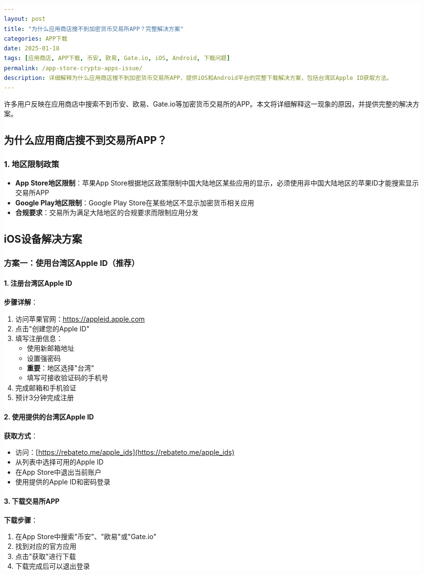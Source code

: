 ```yaml
---
layout: post
title: "为什么应用商店搜不到加密货币交易所APP？完整解决方案"
categories: APP下载
date: 2025-01-18
tags: [应用商店, APP下载, 币安, 欧易, Gate.io, iOS, Android, 下载问题]
permalink: /app-store-crypto-apps-issue/
description: 详细解释为什么应用商店搜不到加密货币交易所APP，提供iOS和Android平台的完整下载解决方案，包括台湾区Apple ID获取方法。
---
```


许多用户反映在应用商店中搜索不到币安、欧易、Gate.io等加密货币交易所的APP。本文将详细解释这一现象的原因，并提供完整的解决方案。

## 为什么应用商店搜不到交易所APP？

### 1. 地区限制政策
- **App Store地区限制**：苹果App Store根据地区政策限制中国大陆地区某些应用的显示，必须使用非中国大陆地区的苹果ID才能搜索显示交易所APP
- **Google Play地区限制**：Google Play Store在某些地区不显示加密货币相关应用
- **合规要求**：交易所为满足大陆地区的合规要求而限制应用分发

## iOS设备解决方案

### 方案一：使用台湾区Apple ID（推荐）

#### 1. 注册台湾区Apple ID
**步骤详解**：
1. 访问苹果官网：https://appleid.apple.com
2. 点击"创建您的Apple ID"
3. 填写注册信息：
   - 使用新邮箱地址
   - 设置强密码
   - **重要**：地区选择"台湾"
   - 填写可接收验证码的手机号
4. 完成邮箱和手机验证
5. 预计3分钟完成注册

#### 2. 使用提供的台湾区Apple ID
**获取方式**：
- 访问：[https://rebateto.me/apple_ids](https://rebateto.me/apple_ids)
- 从列表中选择可用的Apple ID
- 在App Store中退出当前账户
- 使用提供的Apple ID和密码登录

#### 3. 下载交易所APP
**下载步骤**：
1. 在App Store中搜索"币安"、"欧易"或"Gate.io"
2. 找到对应的官方应用
3. 点击"获取"进行下载
4. 下载完成后可以退出登录
